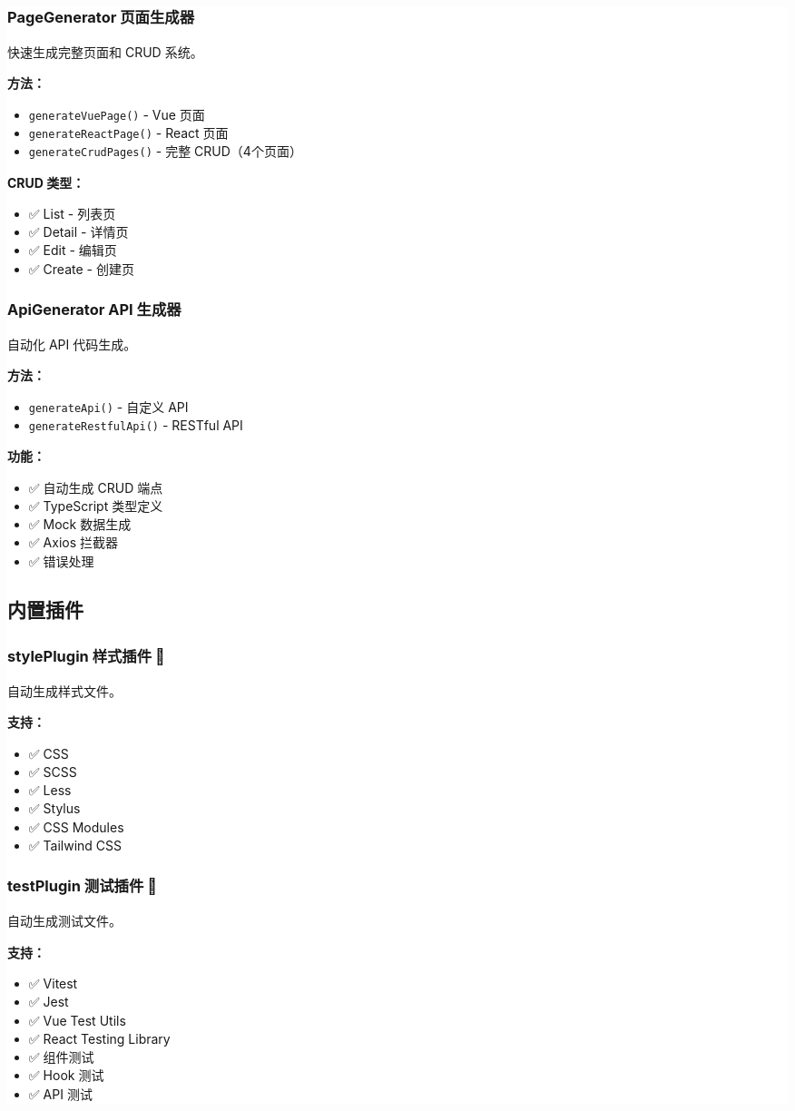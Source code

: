 ### PageGenerator 页面生成器
快速生成完整页面和 CRUD 系统。

**方法：**
- `generateVuePage()` - Vue 页面
- `generateReactPage()` - React 页面
- `generateCrudPages()` - 完整 CRUD（4个页面）

**CRUD 类型：**
- ✅ List - 列表页
- ✅ Detail - 详情页
- ✅ Edit - 编辑页
- ✅ Create - 创建页

### ApiGenerator API 生成器
自动化 API 代码生成。

**方法：**
- `generateApi()` - 自定义 API
- `generateRestfulApi()` - RESTful API

**功能：**
- ✅ 自动生成 CRUD 端点
- ✅ TypeScript 类型定义
- ✅ Mock 数据生成
- ✅ Axios 拦截器
- ✅ 错误处理

## 内置插件

### stylePlugin 样式插件 💅
自动生成样式文件。

**支持：**
- ✅ CSS
- ✅ SCSS
- ✅ Less
- ✅ Stylus
- ✅ CSS Modules
- ✅ Tailwind CSS

### testPlugin 测试插件 🧪
自动生成测试文件。

**支持：**
- ✅ Vitest
- ✅ Jest
- ✅ Vue Test Utils
- ✅ React Testing Library
- ✅ 组件测试
- ✅ Hook 测试
- ✅ API 测试
